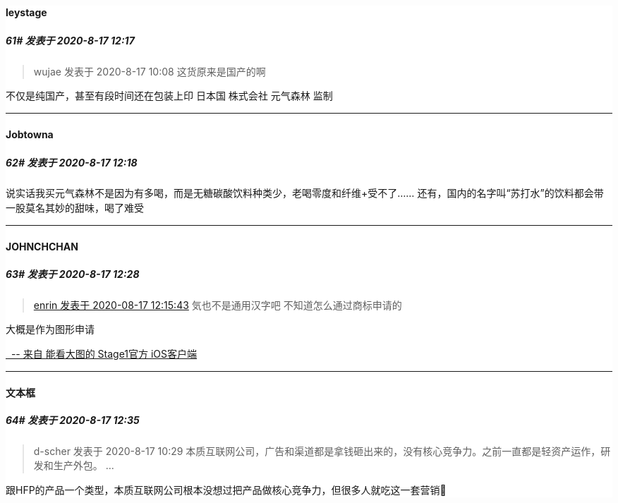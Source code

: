 ####  leystage  
##### 61#       发表于 2020-8-17 12:17



<blockquote>wujae 发表于 2020-8-17 10:08
这货原来是国产的啊</blockquote>
不仅是纯国产，甚至有段时间还在包装上印 日本国 株式会社 元气森林 监制







*****

####  Jobtowna  
##### 62#       发表于 2020-8-17 12:18




说实话我买元气森林不是因为有多喝，而是无糖碳酸饮料种类少，老喝零度和纤维+受不了……
还有，国内的名字叫“苏打水”的饮料都会带一股莫名其妙的甜味，喝了难受







*****

####  JOHNCHCHAN  
##### 63#       发表于 2020-8-17 12:28



<blockquote><a href="httphttps://bbs.saraba1st.com/2b/forum.php?mod=redirect&amp;goto=findpost&amp;pid=48459079&amp;ptid=1955099" target="_blank">enrin 发表于 2020-08-17 12:15:43</a>
気也不是通用汉字吧 不知道怎么通过商标申请的</blockquote>大概是作为图形申请

[  -- 来自 能看大图的 Stage1官方 iOS客户端](https://itunes.apple.com/fi/app/saraba1st/id1221237470?mt=8)







*****

####  文本框  
##### 64#       发表于 2020-8-17 12:35



<blockquote>d-scher 发表于 2020-8-17 10:29
本质互联网公司，广告和渠道都是拿钱砸出来的，没有核心竞争力。之前一直都是轻资产运作，研发和生产外包。 ...</blockquote>
跟HFP的产品一个类型，本质互联网公司根本没想过把产品做核心竞争力，但很多人就吃这一套营销🌚





